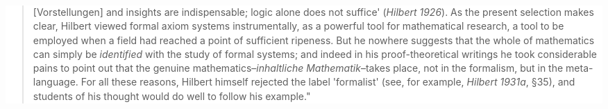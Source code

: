 > [Vorstellungen] and insights are indispensable; logic alone does not
> suffice' (_Hilbert 1926_). As the present selection makes clear,
> Hilbert viewed formal axiom systems instrumentally, as a powerful
> tool for mathematical research, a tool to be employed when a field
> had reached a point of sufficient ripeness. But he nowhere suggests
> that the whole of mathematics can simply be _identified_ with the
> study of formal systems; and indeed in his proof-theoretical
> writings he took considerable pains to point out that the genuine
> mathematics–_inhaltliche Mathematik_–takes place, not in the
> formalism, but in the meta-language. For all these reasons, Hilbert
> himself rejected the label 'formalist' (see, for example, _Hilbert
> 1931a_, §35), and students of his thought would do well to follow
> his example."
